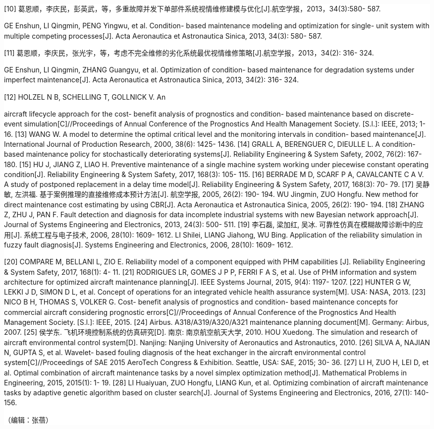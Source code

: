 [10] 葛恩顺，李庆民，彭英武，等，多重故障并发下单部件系统视情维修建模与优化[J].航空学报，2013，34(3):580- 587.

GE Enshun, LI Qingmin, PENG Yingwu, et al. Condition- based maintenance modeling and optimization for single- unit system with multiple competing processes[J]. Acta Aeronautica et Astronautica Sinica, 2013, 34(3): 580- 587.

[11] 葛恩顺，李庆民，张光宇，等，考虑不完全维修的劣化系统最优视情维修策略[J].航空学报，2013，34(2): 316- 324.

GE Enshun, LI Qingmin, ZHANG Guangyu, et al. Optimization of condition- based maintenance for degradation systems under imperfect maintenance[J]. Acta Aeronautica et Astronautica Sinica, 2013, 34(2): 316- 324.

[12] HOLZEL N B, SCHELLING T, GOLLNICK V. An

aircraft lifecycle approach for the cost- benefit analysis of prognostics and condition- based maintenance based on discrete- event simulation[C]//Proceedings of Annual Conference of the Prognostics And Health Management Society. [S.l.]: IEEE, 2013; 1- 16. [13] WANG W. A model to determine the optimal critical level and the monitoring intervals in condition- based maintenance[J]. International Journal of Production Research, 2000, 38(6): 1425- 1436. [14] GRALL A, BERENGUER C, DIEULLE L. A condition- based maintenance policy for stochastically deteriorating systems[J]. Reliability Engineering & System Safety, 2002, 76(2): 167- 180. [15] HU J, JIANG Z, LIAO H. Preventive maintenance of a single machine system working under piecewise constant operating condition[J]. Reliability Engineering & System Safety, 2017, 168(3): 105- 115. [16] BERRADE M D, SCARF P A, CAVALCANTE C A V. A study of postponed replacement in a delay time model[J]. Reliability Engineering & System Safety, 2017, 168(3): 70- 79. [17] 吴静敏, 左洪福. 基于案例推理的直接维修成本预计方法[J]. 航空学报, 2005, 26(2): 190- 194. WU Jingmin, ZUO Hongfu. New method for direct maintenance cost estimating by using CBR[J]. Acta Aeronautica et Astronautica Sinica, 2005, 26(2): 190- 194. [18] ZHANG Z, ZHU J, PAN F. Fault detection and diagnosis for data incomplete industrial systems with new Bayesian network approach[J]. Journal of Systems Engineering and Electronics, 2013, 24(3): 500- 511. [19] 李石磊, 梁加红, 吴冰. 可靠性仿真在模糊故障诊断中的应用[J]. 系统工程与电子技术, 2006, 28(10): 1609- 1612. LI Shilei, LIANG Jiahong, WU Bing. Application of the reliability simulation in fuzzy fault diagnosis[J]. Systems Engineering and Electronics, 2006, 28(10): 1609- 1612.

[20] COMPARE M, BELLANI L, ZIO E. Reliability model of a component equipped with PHM capabilities [J]. Reliability Engineering & System Safety, 2017, 168(1): 4- 11. [21] RODRIGUES LR, GOMES J P P, FERRI F A S, et al. Use of PHM information and system architecture for optimized aircraft maintenance planning[J]. IEEE Systems Journal, 2015, 9(4): 1197- 1207. [22] HUNTER G W, LEKKI J D, SIMON D L, et al. Concept of operations for an integrated vehicle health assurance system[M]. USA: NASA, 2013. [23] NICO B H, THOMAS S, VOLKER G. Cost- benefit analysis of prognostics and condition- based maintenance concepts for commercial aircraft considering prognostic errors[C]//Proceedings of Annual Conference of the Prognostics And Health Management Society. [S.l.]: IEEE, 2015. [24] Airbus. A318/A319/A320/A321 maintenance planning document[M]. Germany: Airbus, 2007. [25] 侯学东. 飞机环境控制系统的仿真研究[D]. 南京: 南京航空航天大学, 2010. HOU Xuedong. The simulation and research of aircraft environmental control system[D]. Nanjing: Nanjing University of Aeronautics and Astronautics, 2010. [26] SILVA A, NAJIAN N, GUPTA S, et al. Wavelet- based fouling diagnosis of the heat exchanger in the aircraft environmental control system[C]//Proceedings of SAE 2015 AeroTech Congress & Exhibition. Seattle, USA: SAE, 2015; 30- 36. [27] LI H, ZUO H, LEI D, et al. Optimal combination of aircraft maintenance tasks by a novel simplex optimization method[J]. Mathematical Problems in Engineering, 2015, 2015(1): 1- 19. [28] LI Huaiyuan, ZUO Hongfu, LIANG Kun, et al. Optimizing combination of aircraft maintenance tasks by adaptive genetic algorithm based on cluster search[J]. Journal of Systems Engineering and Electronics, 2016, 27(1): 140- 156.

（编辑：张蓓）
